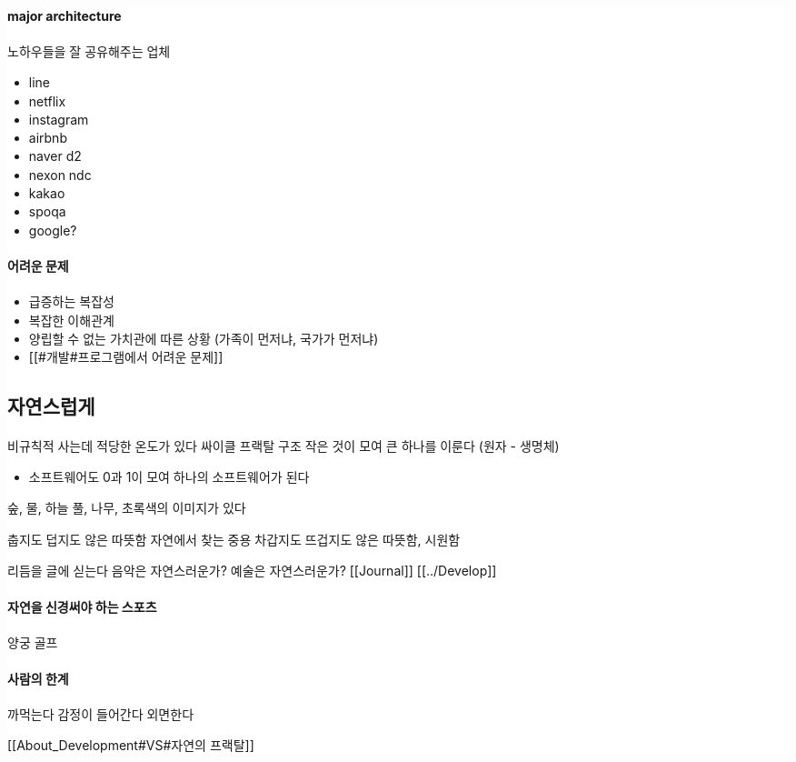 #### major architecture

노하우들을 잘 공유해주는 업체

- line
- netflix
- instagram
- airbnb
- naver d2
- nexon ndc
- kakao
- spoqa
- google?

#### 어려운 문제
- 급증하는 복잡성
- 복잡한 이해관계
- 양립할 수 없는 가치관에 따른 상황 (가족이 먼저냐, 국가가 먼저냐)
- [[#개발#프로그램에서 어려운 문제]]

## 자연스럽게

비규칙적
사는데 적당한 온도가 있다
싸이클
프랙탈 구조
작은 것이 모여 큰 하나를 이룬다 (원자 - 생명체)

- 소프트웨어도 0과 1이 모여 하나의 소프트웨어가 된다

숲, 물, 하늘
풀, 나무, 초록색의 이미지가 있다

춥지도 덥지도 않은 따뜻함
자연에서 찾는 중용
차갑지도 뜨겁지도 않은 따뜻함, 시원함

리듬을 글에 싣는다
음악은 자연스러운가?
예술은 자연스러운가?
[[Journal]] [[../Develop]]

#### 자연을 신경써야 하는 스포츠

양궁
골프

#### 사람의 한계

까먹는다
감정이 들어간다
외면한다

[[About_Development#VS#자연의 프랙탈]]

